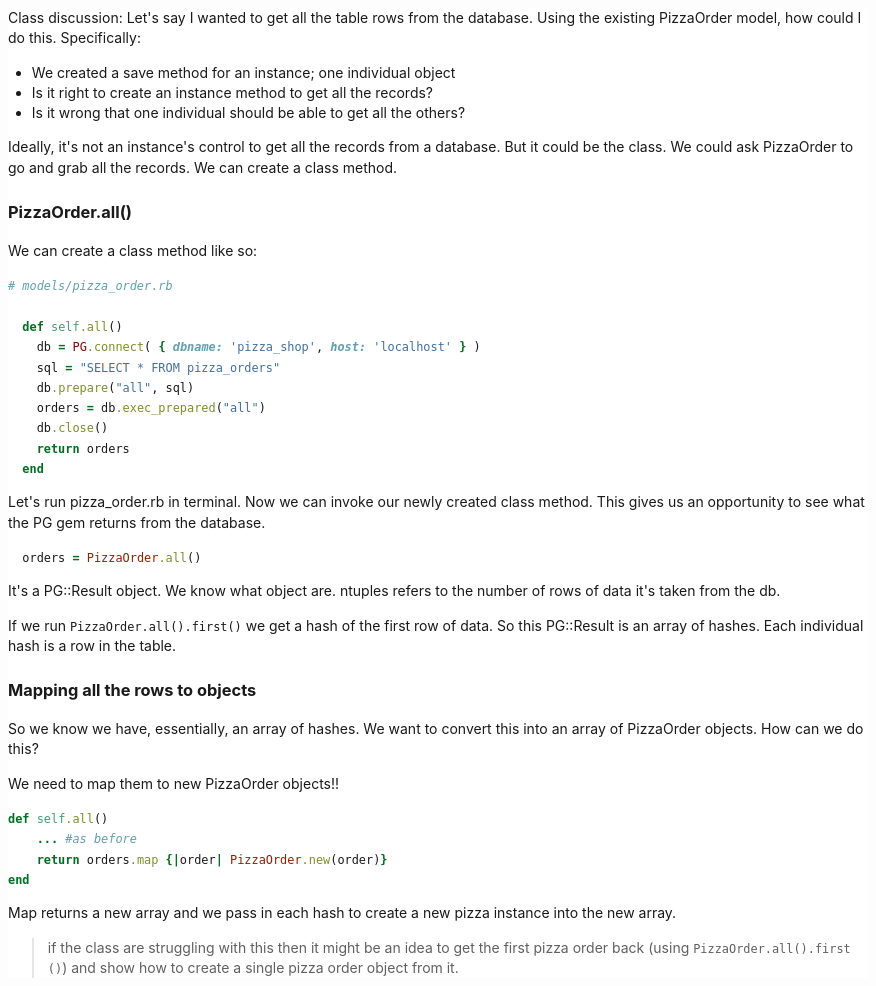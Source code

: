 Class discussion: Let's say I wanted to get all the table rows from the database. Using the existing PizzaOrder model, how could I do this. Specifically:

- We created a save method for an instance; one individual object
- Is it right to create an instance method to get all the records?
- Is it wrong that one individual should be able to get all the others?

Ideally, it's not an instance's control to get all the records from a database. But it could be the class. We could ask PizzaOrder to go and grab all the records. We can create a class method.

### PizzaOrder.all()

We can create a class method like so:

```ruby
# models/pizza_order.rb

  def self.all()
    db = PG.connect( { dbname: 'pizza_shop', host: 'localhost' } )
    sql = "SELECT * FROM pizza_orders"
    db.prepare("all", sql)
    orders = db.exec_prepared("all")
    db.close()
    return orders
  end
```

Let's run pizza_order.rb in terminal. Now we can invoke our newly created class method. This gives us an opportunity to see what the PG gem returns from the database.

```ruby
  orders = PizzaOrder.all()
```

It's a PG::Result object. We know what object are. ntuples refers to the number of rows of  data it's taken from the db.

If we run ``` PizzaOrder.all().first() ``` we get a hash of the first row of data. So this PG::Result is an array of hashes. Each individual hash is a row in the table.

### Mapping all the rows to objects

So we know we have, essentially, an array of hashes. We want to convert this into an array of PizzaOrder objects. How can we do this?

We need to map them to new PizzaOrder objects!!

```ruby
def self.all()
	... #as before
	return orders.map {|order| PizzaOrder.new(order)}
end
```


Map returns a new array and we pass in each hash to create a new pizza instance into the new array.

> if the class are struggling with this then it might be an idea to get the first pizza order back (using ``` PizzaOrder.all().first() ```) and show how to create a single pizza order object from it.
